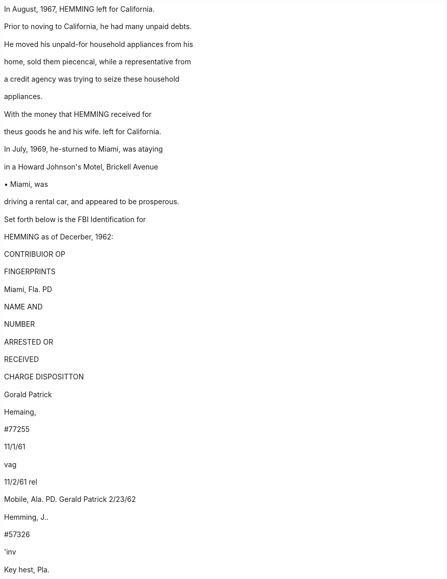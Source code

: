 In August, 1967, HEMMING left for California.

Prior to noving to California, he had many unpaid debts.

He moved his unpald-for household appliances from his

home, sold them piecencal, while a representative from

a credit agency was trying to seize these household

appliances.

With the money that HEMMING received for

theus goods he and his wife. left for California.

In July, 1969, he-sturned to Miami, was ataying

in a Howard Johnson's Motel, Brickell Avenue

• Miami, was

driving a rental car, and appeared to be prosperous.

Set forth below is the FBI Identification for

HEMMING as of Decerber, 1962:

CONTRIBUIOR OP

FINGERPRINTS

Miami, Fla. PD

NAME AND

NUMBER

ARRESTED OR

RECEIVED

CHARGE DISPOSITTON

Gorald Patrick

Hemaing,

#77255

11/1/61

vag

11/2/61 rel

Mobile, Ala. PD. Gerald Patrick 2/23/62

Hemming, J..

#57326

'inv

Key hest, Pla.
